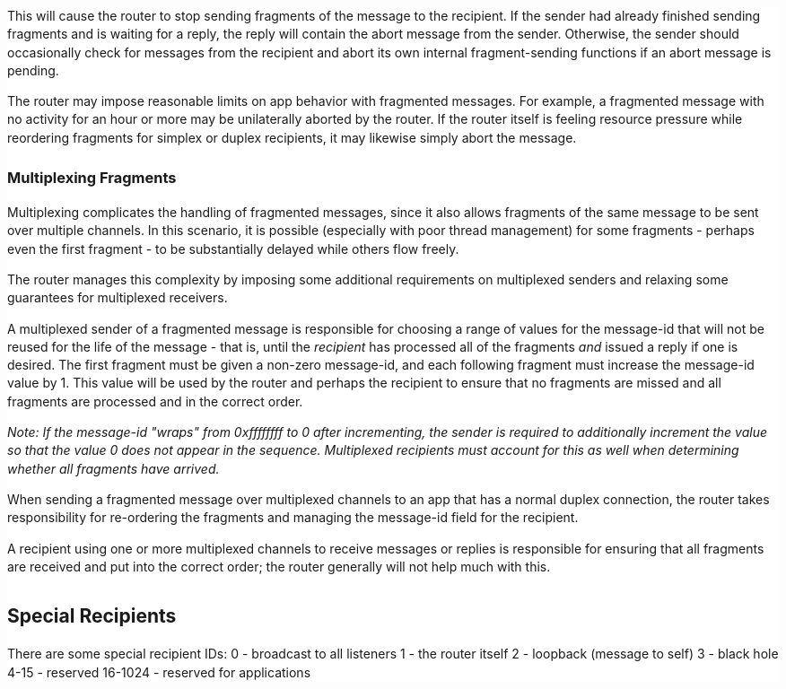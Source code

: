 This will cause the router to stop sending fragments of the message to the
recipient. If the sender had already finished sending fragments and is waiting 
for a reply, the reply will contain the abort message from the sender. 
Otherwise, the sender should occasionally check for messages from the 
recipient and abort its own internal fragment-sending functions if an abort
message is pending.

The router may impose reasonable limits on app behavior with fragmented 
messages. For example, a fragmented message with no activity for an hour or
more may be unilaterally aborted by the router. If the router itself is feeling
resource pressure while reordering fragments for simplex or duplex recipients,
it may likewise simply abort the message. 

### Multiplexing Fragments

Multiplexing complicates the handling of fragmented messages, since it also 
allows fragments of the same message to be sent over multiple channels. In 
this scenario, it is possible (especially with poor thread management) for
some fragments - perhaps even the first fragment - to be substantially
delayed while others flow freely.

The router manages this complexity by imposing some additional requirements on
multiplexed senders and relaxing some guarantees for multiplexed receivers.

A multiplexed sender of a fragmented message is responsible for choosing a 
range of values for the message-id that will not be reused for the life of the 
message - that is, until the *recipient* has processed all of the fragments 
*and* issued a reply if one is desired. The first fragment must be given a 
non-zero message-id, and each following fragment must increase the message-id 
value by 1. This value will be used by the router and perhaps the recipient to 
ensure that no fragments are missed and all fragments are processed and in the 
correct order.

*Note: If the message-id "wraps" from 0xffffffff to 0 after incrementing, the
sender is *required* to additionally increment the value so that the value 0
does not appear in the sequence. Multiplexed recipients must account for this
as well when determining whether all fragments have arrived.*

When sending a fragmented message over multiplexed channels to an app that has
a normal duplex connection, the router takes responsibility for re-ordering the
fragments and managing the message-id field for the recipient.

A recipient using one or more multiplexed channels to receive messages or 
replies is responsible for ensuring that all fragments are received and put 
into the correct order; the router generally will not help much with this.


Special Recipients
------------------

There are some special recipient IDs:
    0 - broadcast to all listeners
    1 - the router itself
    2 - loopback (message to self)
    3 - black hole
    4-15 - reserved
    16-1024 - reserved for applications
